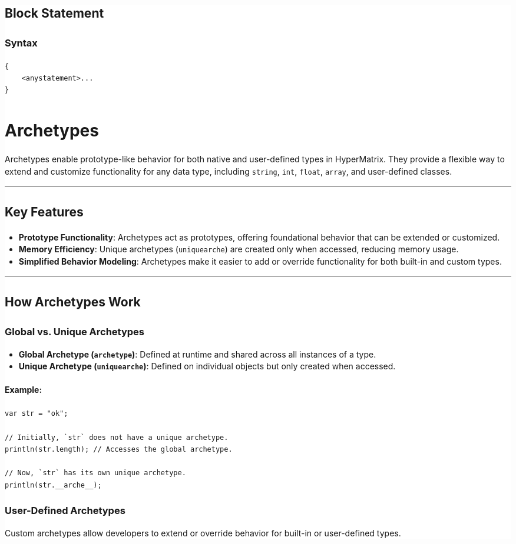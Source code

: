 ## Block Statement

### **Syntax**
```hypermatrix
{
    <anystatement>...
}
```

# Archetypes

Archetypes enable prototype-like behavior for both native and user-defined types in HyperMatrix. They provide a flexible way to extend and customize functionality for any data type, including `string`, `int`, `float`, `array`, and user-defined classes.

---

## **Key Features**
- **Prototype Functionality**: Archetypes act as prototypes, offering foundational behavior that can be extended or customized.
- **Memory Efficiency**: Unique archetypes (`uniquearche`) are created only when accessed, reducing memory usage.
- **Simplified Behavior Modeling**: Archetypes make it easier to add or override functionality for both built-in and custom types.

---

## **How Archetypes Work**

### **Global vs. Unique Archetypes**
- **Global Archetype (`archetype`)**: Defined at runtime and shared across all instances of a type.
- **Unique Archetype (`uniquearche`)**: Defined on individual objects but only created when accessed.

#### Example:
```hypermatrix
var str = "ok";

// Initially, `str` does not have a unique archetype.
println(str.length); // Accesses the global archetype.

// Now, `str` has its own unique archetype.
println(str.__arche__);
```

### **User-Defined Archetypes**
Custom archetypes allow developers to extend or override behavior for built-in or user-defined types.
